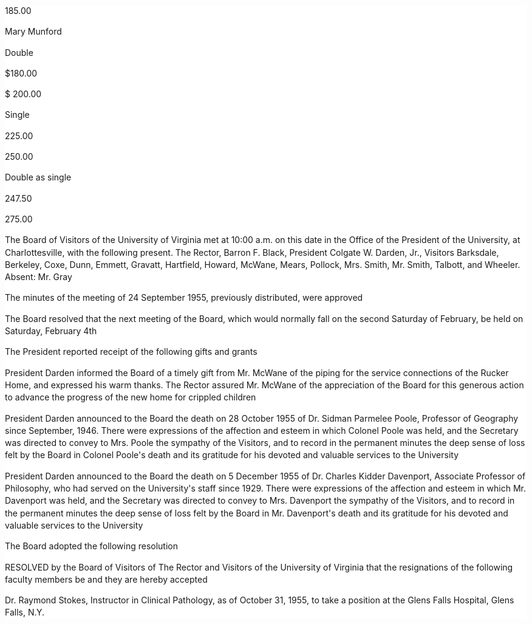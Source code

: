 185.00

Mary Munford

Double

$180.00

$ 200.00

Single

225.00

250.00

Double as single

247.50

275.00

The Board of Visitors of the University of Virginia met at 10:00 a.m. on this date in the Office of the President of the University, at Charlottesville, with the following present. The Rector, Barron F. Black, President Colgate W. Darden, Jr., Visitors Barksdale, Berkeley, Coxe, Dunn, Emmett, Gravatt, Hartfield, Howard, McWane, Mears, Pollock, Mrs. Smith, Mr. Smith, Talbott, and Wheeler. Absent: Mr. Gray

The minutes of the meeting of 24 September 1955, previously distributed, were approved

The Board resolved that the next meeting of the Board, which would normally fall on the second Saturday of February, be held on Saturday, February 4th

The President reported receipt of the following gifts and grants

President Darden informed the Board of a timely gift from Mr. McWane of the piping for the service connections of the Rucker Home, and expressed his warm thanks. The Rector assured Mr. McWane of the appreciation of the Board for this generous action to advance the progress of the new home for crippled children

President Darden announced to the Board the death on 28 October 1955 of Dr. Sidman Parmelee Poole, Professor of Geography since September, 1946. There were expressions of the affection and esteem in which Colonel Poole was held, and the Secretary was directed to convey to Mrs. Poole the sympathy of the Visitors, and to record in the permanent minutes the deep sense of loss felt by the Board in Colonel Poole's death and its gratitude for his devoted and valuable services to the University

President Darden announced to the Board the death on 5 December 1955 of Dr. Charles Kidder Davenport, Associate Professor of Philosophy, who had served on the University's staff since 1929. There were expressions of the affection and esteem in which Mr. Davenport was held, and the Secretary was directed to convey to Mrs. Davenport the sympathy of the Visitors, and to record in the permanent minutes the deep sense of loss felt by the Board in Mr. Davenport's death and its gratitude for his devoted and valuable services to the University

The Board adopted the following resolution

RESOLVED by the Board of Visitors of The Rector and Visitors of the University of Virginia that the resignations of the following faculty members be and they are hereby accepted

Dr. Raymond Stokes, Instructor in Clinical Pathology, as of October 31, 1955, to take a position at the Glens Falls Hospital, Glens Falls, N.Y.
